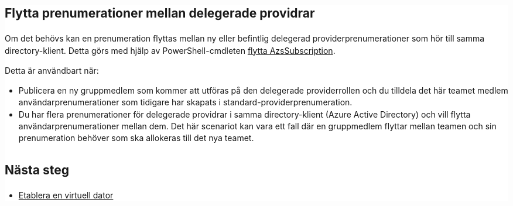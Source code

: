 ## <a name="move-subscriptions-between-delegated-providers"></a>Flytta prenumerationer mellan delegerade providrar

Om det behövs kan en prenumeration flyttas mellan ny eller befintlig delegerad providerprenumerationer som hör till samma directory-klient. Detta görs med hjälp av PowerShell-cmdleten [flytta AzsSubscription](/powershell/module/azs.subscriptions.admin).

Detta är användbart när:

* Publicera en ny gruppmedlem som kommer att utföras på den delegerade providerrollen och du tilldela det här teamet medlem användarprenumerationer som tidigare har skapats i standard-providerprenumeration.
* Du har flera prenumerationer för delegerade providrar i samma directory-klient (Azure Active Directory) och vill flytta användarprenumerationer mellan dem. Det här scenariot kan vara ett fall där en gruppmedlem flyttar mellan teamen och sin prenumeration behöver som ska allokeras till det nya teamet.

## <a name="next-steps"></a>Nästa steg

* [Etablera en virtuell dator](azure-stack-provision-vm.md)
